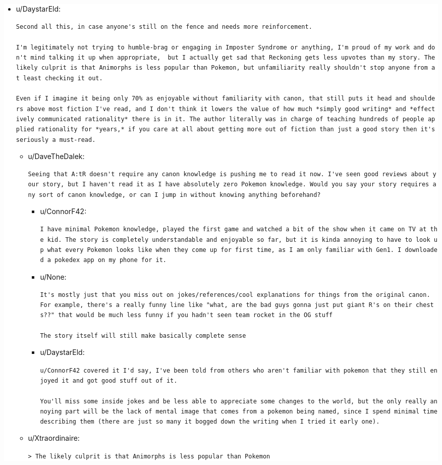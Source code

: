 - u/DaystarEld:
  ```
  Second all this, in case anyone's still on the fence and needs more reinforcement. 

  I'm legitimately not trying to humble-brag or engaging in Imposter Syndrome or anything, I'm proud of my work and don't mind talking it up when appropriate,  but I actually get sad that Reckoning gets less upvotes than my story. The likely culprit is that Animorphs is less popular than Pokemon, but unfamiliarity really shouldn't stop anyone from at least checking it out. 

  Even if I imagine it being only 70% as enjoyable without familiarity with canon, that still puts it head and shoulders above most fiction I've read, and I don't think it lowers the value of how much *simply good writing* and *effectively communicated rationality* there is in it. The author literally was in charge of teaching hundreds of people applied rationality for *years,* if you care at all about getting more out of fiction than just a good story then it's seriously a must-read.
  ```

  - u/DaveTheDalek:
    ```
    Seeing that A:tR doesn't require any canon knowledge is pushing me to read it now. I've seen good reviews about your story, but I haven't read it as I have absolutely zero Pokemon knowledge. Would you say your story requires any sort of canon knowledge, or can I jump in without knowing anything beforehand?
    ```

    - u/ConnorF42:
      ```
      I have minimal Pokemon knowledge, played the first game and watched a bit of the show when it came on TV at the kid. The story is completely understandable and enjoyable so far, but it is kinda annoying to have to look up what every Pokemon looks like when they come up for first time, as I am only familiar with Gen1. I downloaded a pokedex app on my phone for it.
      ```

    - u/None:
      ```
      It's mostly just that you miss out on jokes/references/cool explanations for things from the original canon.  For example, there's a really funny line like "what, are the bad guys gonna just put giant R's on their chests??" that would be much less funny if you hadn't seen team rocket in the OG stuff 

      The story itself will still make basically complete sense
      ```

    - u/DaystarEld:
      ```
      u/ConnorF42 covered it I'd say, I've been told from others who aren't familiar with pokemon that they still enjoyed it and got good stuff out of it.

      You'll miss some inside jokes and be less able to appreciate some changes to the world, but the only really annoying part will be the lack of mental image that comes from a pokemon being named, since I spend minimal time describing them (there are just so many it bogged down the writing when I tried it early one).
      ```

  - u/Xtraordinaire:
    ```
    > The likely culprit is that Animorphs is less popular than Pokemon
